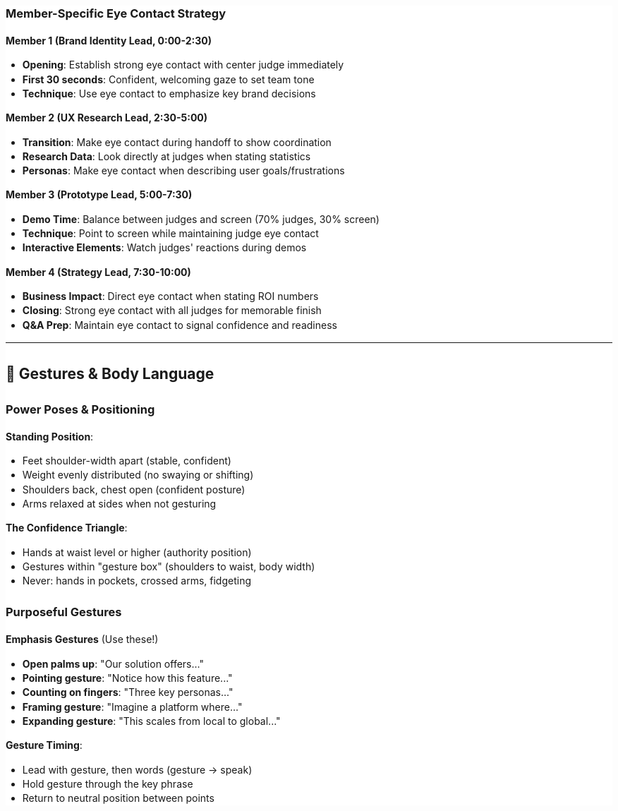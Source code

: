 ### Member-Specific Eye Contact Strategy

**Member 1 (Brand Identity Lead, 0:00-2:30)**
- **Opening**: Establish strong eye contact with center judge immediately
- **First 30 seconds**: Confident, welcoming gaze to set team tone
- **Technique**: Use eye contact to emphasize key brand decisions

**Member 2 (UX Research Lead, 2:30-5:00)**
- **Transition**: Make eye contact during handoff to show coordination
- **Research Data**: Look directly at judges when stating statistics
- **Personas**: Make eye contact when describing user goals/frustrations

**Member 3 (Prototype Lead, 5:00-7:30)**
- **Demo Time**: Balance between judges and screen (70% judges, 30% screen)
- **Technique**: Point to screen while maintaining judge eye contact
- **Interactive Elements**: Watch judges' reactions during demos

**Member 4 (Strategy Lead, 7:30-10:00)**
- **Business Impact**: Direct eye contact when stating ROI numbers
- **Closing**: Strong eye contact with all judges for memorable finish
- **Q&A Prep**: Maintain eye contact to signal confidence and readiness

---

## 🙌 Gestures & Body Language

### Power Poses & Positioning

**Standing Position**:
- Feet shoulder-width apart (stable, confident)
- Weight evenly distributed (no swaying or shifting)
- Shoulders back, chest open (confident posture)
- Arms relaxed at sides when not gesturing

**The Confidence Triangle**:
- Hands at waist level or higher (authority position)
- Gestures within "gesture box" (shoulders to waist, body width)
- Never: hands in pockets, crossed arms, fidgeting

### Purposeful Gestures

**Emphasis Gestures** (Use these!)
- **Open palms up**: "Our solution offers..."  
- **Pointing gesture**: "Notice how this feature..."  
- **Counting on fingers**: "Three key personas..."  
- **Framing gesture**: "Imagine a platform where..."  
- **Expanding gesture**: "This scales from local to global..."

**Gesture Timing**:
- Lead with gesture, then words (gesture → speak)
- Hold gesture through the key phrase
- Return to neutral position between points
